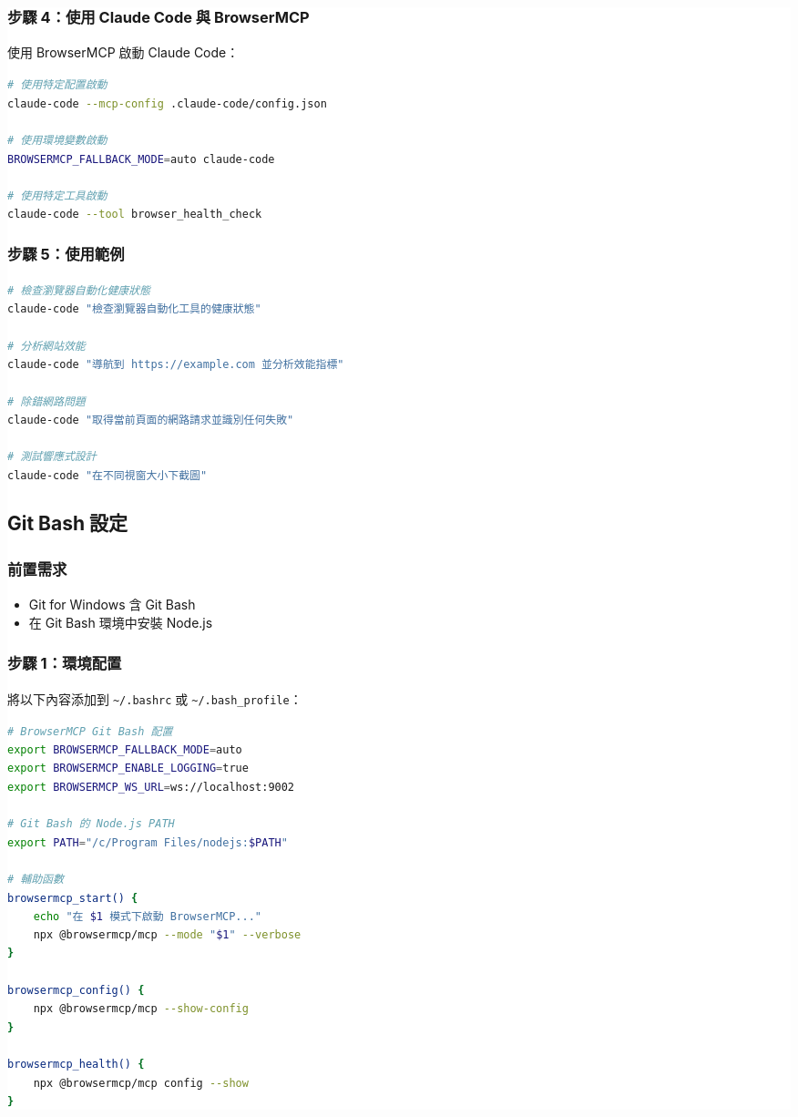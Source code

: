 ### 步驟 4：使用 Claude Code 與 BrowserMCP

使用 BrowserMCP 啟動 Claude Code：

```bash
# 使用特定配置啟動
claude-code --mcp-config .claude-code/config.json

# 使用環境變數啟動
BROWSERMCP_FALLBACK_MODE=auto claude-code

# 使用特定工具啟動
claude-code --tool browser_health_check
```

### 步驟 5：使用範例

```bash
# 檢查瀏覽器自動化健康狀態
claude-code "檢查瀏覽器自動化工具的健康狀態"

# 分析網站效能
claude-code "導航到 https://example.com 並分析效能指標"

# 除錯網路問題
claude-code "取得當前頁面的網路請求並識別任何失敗"

# 測試響應式設計
claude-code "在不同視窗大小下截圖"
```

## Git Bash 設定

### 前置需求

- Git for Windows 含 Git Bash
- 在 Git Bash 環境中安裝 Node.js

### 步驟 1：環境配置

將以下內容添加到 `~/.bashrc` 或 `~/.bash_profile`：

```bash
# BrowserMCP Git Bash 配置
export BROWSERMCP_FALLBACK_MODE=auto
export BROWSERMCP_ENABLE_LOGGING=true
export BROWSERMCP_WS_URL=ws://localhost:9002

# Git Bash 的 Node.js PATH
export PATH="/c/Program Files/nodejs:$PATH"

# 輔助函數
browsermcp_start() {
    echo "在 $1 模式下啟動 BrowserMCP..."
    npx @browsermcp/mcp --mode "$1" --verbose
}

browsermcp_config() {
    npx @browsermcp/mcp --show-config
}

browsermcp_health() {
    npx @browsermcp/mcp config --show
}

```